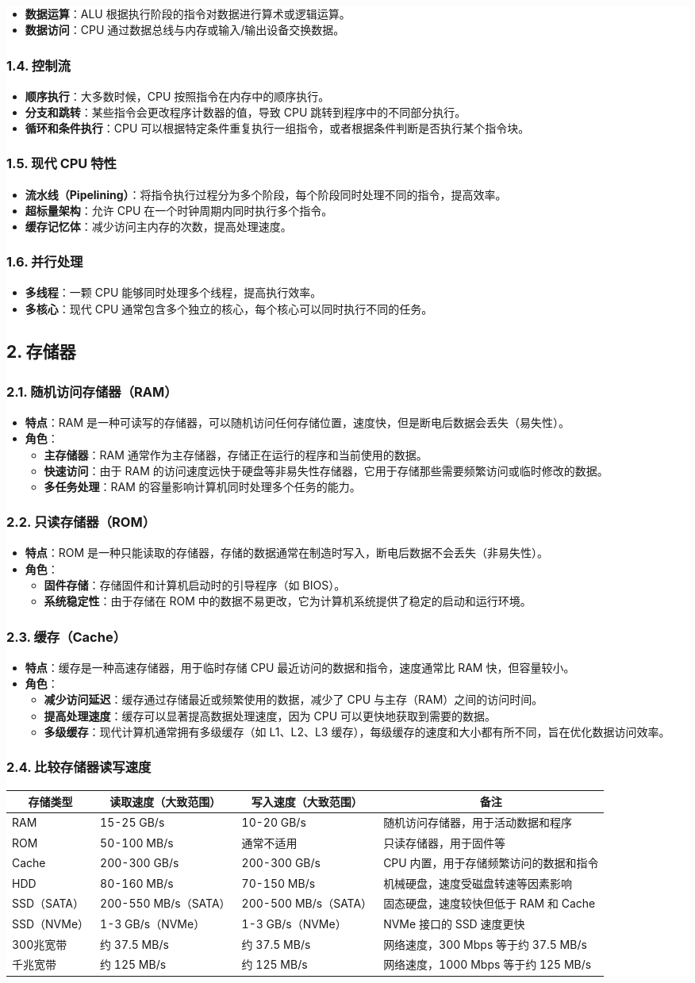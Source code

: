 + **数据运算**：ALU 根据执行阶段的指令对数据进行算术或逻辑运算。
+ **数据访问**：CPU 通过数据总线与内存或输入/输出设备交换数据。

### 1.4. 控制流

+ **顺序执行**：大多数时候，CPU 按照指令在内存中的顺序执行。
+ **分支和跳转**：某些指令会更改程序计数器的值，导致 CPU 跳转到程序中的不同部分执行。
+ **循环和条件执行**：CPU 可以根据特定条件重复执行一组指令，或者根据条件判断是否执行某个指令块。

### 1.5. 现代 CPU 特性

+ **流水线（Pipelining）**：将指令执行过程分为多个阶段，每个阶段同时处理不同的指令，提高效率。
+ **超标量架构**：允许 CPU 在一个时钟周期内同时执行多个指令。
+ **缓存记忆体**：减少访问主内存的次数，提高处理速度。

### 1.6. 并行处理

+ **多线程**：一颗 CPU 能够同时处理多个线程，提高执行效率。
+ **多核心**：现代 CPU 通常包含多个独立的核心，每个核心可以同时执行不同的任务。


<a name="memory"></a>
## 2. 存储器

### 2.1. 随机访问存储器（RAM）

- **特点**：RAM 是一种可读写的存储器，可以随机访问任何存储位置，速度快，但是断电后数据会丢失（易失性）。
- **角色**：
    - **主存储器**：RAM 通常作为主存储器，存储正在运行的程序和当前使用的数据。
    - **快速访问**：由于 RAM 的访问速度远快于硬盘等非易失性存储器，它用于存储那些需要频繁访问或临时修改的数据。
    - **多任务处理**：RAM 的容量影响计算机同时处理多个任务的能力。

### 2.2. 只读存储器（ROM）

- **特点**：ROM 是一种只能读取的存储器，存储的数据通常在制造时写入，断电后数据不会丢失（非易失性）。
- **角色**：
    - **固件存储**：存储固件和计算机启动时的引导程序（如 BIOS）。
    - **系统稳定性**：由于存储在 ROM 中的数据不易更改，它为计算机系统提供了稳定的启动和运行环境。

### 2.3. 缓存（Cache）

- **特点**：缓存是一种高速存储器，用于临时存储 CPU 最近访问的数据和指令，速度通常比 RAM 快，但容量较小。
- **角色**：
    - **减少访问延迟**：缓存通过存储最近或频繁使用的数据，减少了 CPU 与主存（RAM）之间的访问时间。
    - **提高处理速度**：缓存可以显著提高数据处理速度，因为 CPU 可以更快地获取到需要的数据。
    - **多级缓存**：现代计算机通常拥有多级缓存（如 L1、L2、L3 缓存），每级缓存的速度和大小都有所不同，旨在优化数据访问效率。

### 2.4. 比较存储器读写速度

| 存储类型      | 读取速度（大致范围） | 写入速度（大致范围） | 备注                                   |
|-----------| -------------------- | -------------------- | -------------------------------------- |
| RAM       | 15-25 GB/s           | 10-20 GB/s           | 随机访问存储器，用于活动数据和程序     |
| ROM       | 50-100 MB/s          | 通常不适用           | 只读存储器，用于固件等                 |
| Cache     | 200-300 GB/s         | 200-300 GB/s         | CPU 内置，用于存储频繁访问的数据和指令 |
| HDD       | 80-160 MB/s          | 70-150 MB/s          | 机械硬盘，速度受磁盘转速等因素影响     |
| SSD（SATA） | 200-550 MB/s（SATA） | 200-500 MB/s（SATA） | 固态硬盘，速度较快但低于 RAM 和 Cache  |
| SSD（NVMe） | 1-3 GB/s（NVMe）     | 1-3 GB/s（NVMe）     | NVMe 接口的 SSD 速度更快               |
| 300兆宽带    | 约 37.5 MB/s         | 约 37.5 MB/s         | 网络速度，300 Mbps 等于约 37.5 MB/s    |
| 千兆宽带      | 约 125 MB/s          | 约 125 MB/s          | 网络速度，1000 Mbps 等于约 125 MB/s    |
